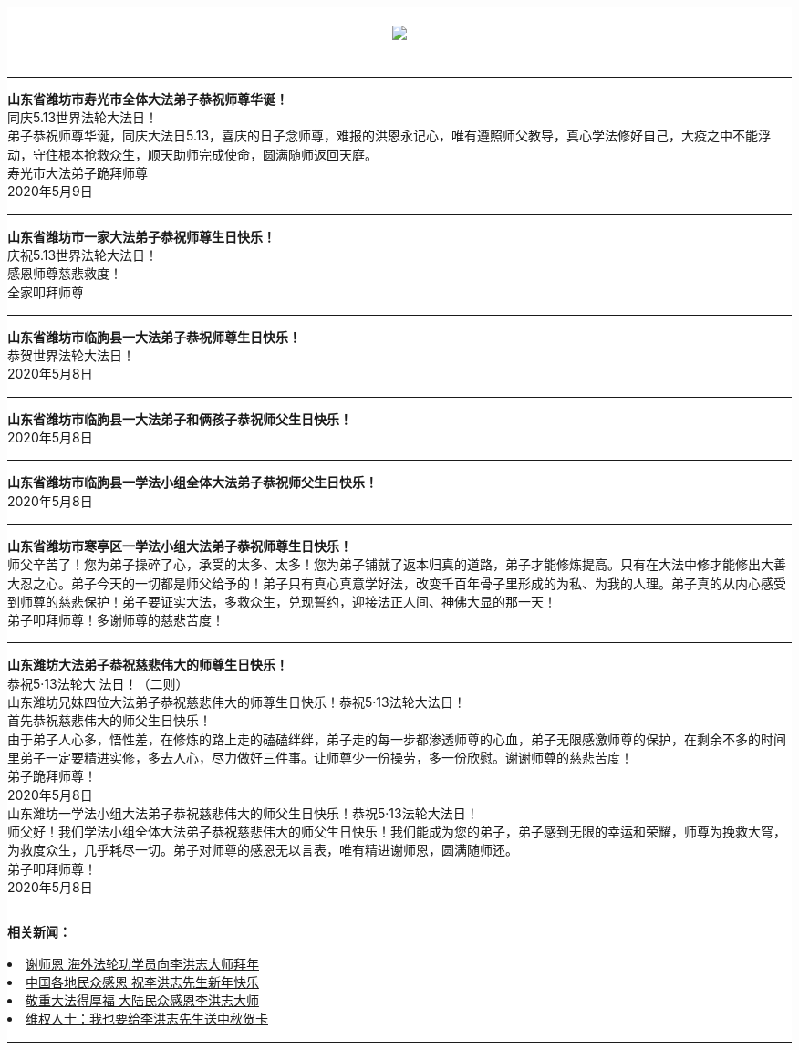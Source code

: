 <p><center><br />
<ahref="http://www.minghui.org/mh/article_images/2020-5-11-2005092126394266.jpg"><img src="http://www.minghui.org/mh/article_images/2020-5-11-2005092126394266--ss.jpg" /></a></center>&nbsp;</p>
<hr size="1" />
<p><b>山东省潍坊市寿光市全体大法弟子恭祝师尊华诞！</b><br />
同庆5.13世界法轮大法日！<br />
弟子恭祝师尊华诞，同庆大法日5.13，喜庆的日子念师尊，难报的洪恩永记心，唯有遵照师父教导，真心学法修好自己，大疫之中不能浮动，守住根本抢救众生，顺天助师完成使命，圆满随师返回天庭。<br />
寿光市大法弟子跪拜师尊<br />
2020年5月9日</p>
<hr size="1" />
<p><b>山东省潍坊市一家大法弟子恭祝师尊生日快乐！</b><br />
庆祝5.13世界法轮大法日！<br />
感恩师尊慈悲救度！<br />
全家叩拜师尊</p>
<hr size="1" />
<p><b>山东省潍坊市临朐县一大法弟子恭祝师尊生日快乐！</b><br />
恭贺世界法轮大法日！<br />
2020年5月8日</p>
<hr size="1" />
<p><b>山东省潍坊市临朐县一大法弟子和俩孩子恭祝师父生日快乐！</b><br />
2020年5月8日</p>
<hr size="1" />
<p><b>山东省潍坊市临朐县一学法小组全体大法弟子恭祝师父生日快乐！</b><br />
2020年5月8日</p>
<hr size="1" />
<p><b>山东省潍坊市寒亭区一学法小组大法弟子恭祝师尊生日快乐！</b><br />
师父辛苦了！您为弟子操碎了心，承受的太多、太多！您为弟子铺就了返本归真的道路，弟子才能修炼提高。只有在大法中修才能修出大善大忍之心。弟子今天的一切都是师父给予的！弟子只有真心真意学好法，改变千百年骨子里形成的为私、为我的人理。弟子真的从内心感受到师尊的慈悲保护！弟子要证实大法，多救众生，兑现誓约，迎接法正人间、神佛大显的那一天！<br />
弟子叩拜师尊！多谢师尊的慈悲苦度！</p>
<hr size="1" />
<p><b>山东潍坊大法弟子恭祝慈悲伟大的师尊生日快乐！</b><br />
恭祝5·13法轮大 法日！（二则）<br />
山东潍坊兄妹四位大法弟子恭祝慈悲伟大的师尊生日快乐！恭祝5·13法轮大法日！<br />
首先恭祝慈悲伟大的师父生日快乐！<br />
由于弟子人心多，悟性差，在修炼的路上走的磕磕绊绊，弟子走的每一步都渗透师尊的心血，弟子无限感激师尊的保护，在剩余不多的时间里弟子一定要精进实修，多去人心，尽力做好三件事。让师尊少一份操劳，多一份欣慰。谢谢师尊的慈悲苦度！<br />
弟子跪拜师尊！<br />
2020年5月8日<br />
山东潍坊一学法小组大法弟子恭祝慈悲伟大的师父生日快乐！恭祝5·13法轮大法日！<br />
师父好！我们学法小组全体大法弟子恭祝慈悲伟大的师父生日快乐！我们能成为您的弟子，弟子感到无限的幸运和荣耀，师尊为挽救大穹，为救度众生，几乎耗尽一切。弟子对师尊的感恩无以言表，唯有精进谢师恩，圆满随师还。<br />
弟子叩拜师尊！<br />
2020年5月8日</p>
	
<hr>


<strong>相关新闻：</strong>
<li><a href="/gb/18/2/12/n10136971.md#1">谢师恩 海外法轮功学员向李洪志大师拜年</a></li>
<li><a href="/gb/18/2/14/n10142592.md#1">中国各地民众感恩 祝李洪志先生新年快乐</a></li>
<li><a href="/gb/18/2/17/n10151075.md#1">敬重大法得厚福 大陆民众感恩李洪志大师</a></li>
<li><a href="/gb/18/9/22/n10733395.md#1">维权人士：我也要给李洪志先生送中秋贺卡</a></li>
<hr>
